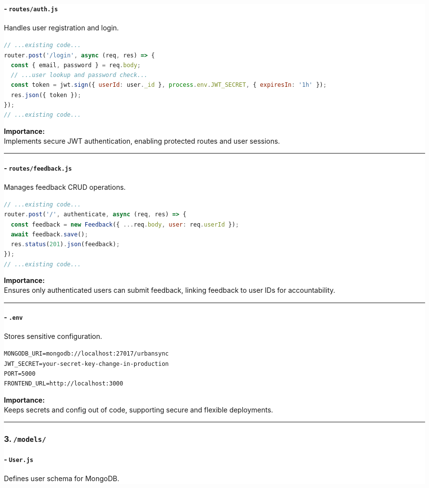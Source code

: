 
#### - `routes/auth.js`
Handles user registration and login.

```javascript
// ...existing code...
router.post('/login', async (req, res) => {
  const { email, password } = req.body;
  // ...user lookup and password check...
  const token = jwt.sign({ userId: user._id }, process.env.JWT_SECRET, { expiresIn: '1h' });
  res.json({ token });
});
// ...existing code...
```
**Importance:**  
Implements secure JWT authentication, enabling protected routes and user sessions.

---

#### - `routes/feedback.js`
Manages feedback CRUD operations.

```javascript
// ...existing code...
router.post('/', authenticate, async (req, res) => {
  const feedback = new Feedback({ ...req.body, user: req.userId });
  await feedback.save();
  res.status(201).json(feedback);
});
// ...existing code...
```
**Importance:**  
Ensures only authenticated users can submit feedback, linking feedback to user IDs for accountability.

---

#### - `.env`
Stores sensitive configuration.

```
MONGODB_URI=mongodb://localhost:27017/urbansync
JWT_SECRET=your-secret-key-change-in-production
PORT=5000
FRONTEND_URL=http://localhost:3000
```
**Importance:**  
Keeps secrets and config out of code, supporting secure and flexible deployments.

---

### 3. `/models/`

#### - `User.js`
Defines user schema for MongoDB.
